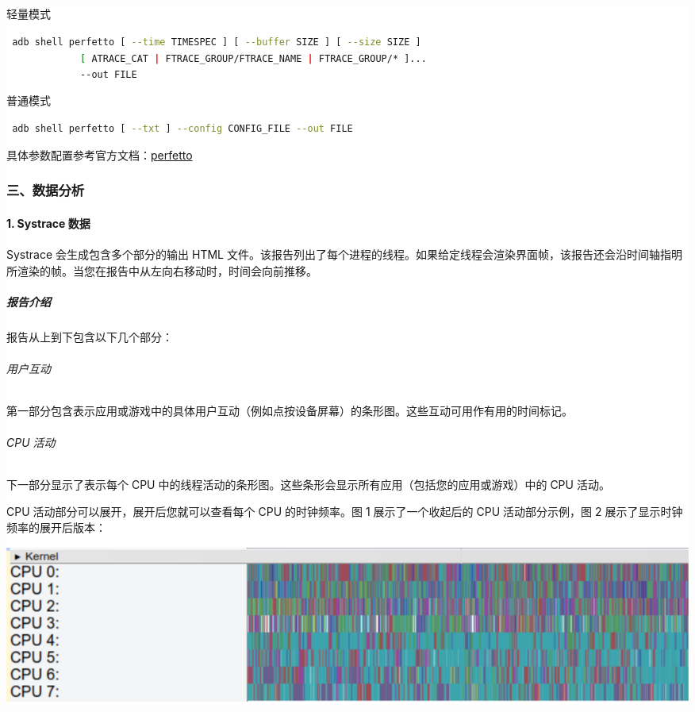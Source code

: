 轻量模式

```bash
 adb shell perfetto [ --time TIMESPEC ] [ --buffer SIZE ] [ --size SIZE ]
             [ ATRACE_CAT | FTRACE_GROUP/FTRACE_NAME | FTRACE_GROUP/* ]...
             --out FILE
```

普通模式

```bash
 adb shell perfetto [ --txt ] --config CONFIG_FILE --out FILE
```

具体参数配置参考官方文档：[perfetto](https://developer.android.com/studio/command-line/perfetto?hl=zh-cn)

### 三、数据分析

#### 1. Systrace 数据

Systrace 会生成包含多个部分的输出 HTML 文件。该报告列出了每个进程的线程。如果给定线程会渲染界面帧，该报告还会沿时间轴指明所渲染的帧。当您在报告中从左向右移动时，时间会向前推移。

##### 报告介绍

报告从上到下包含以下几个部分：

###### 用户互动

第一部分包含表示应用或游戏中的具体用户互动（例如点按设备屏幕）的条形图。这些互动可用作有用的时间标记。

###### CPU 活动

下一部分显示了表示每个 CPU 中的线程活动的条形图。这些条形会显示所有应用（包括您的应用或游戏）中的 CPU 活动。

CPU 活动部分可以展开，展开后您就可以查看每个 CPU 的时钟频率。图 1 展示了一个收起后的 CPU 活动部分示例，图 2 展示了显示时钟频率的展开后版本：

![Systrace 报告的屏幕截图](assets/android-trace/cpu-activity-collapsed.svg)
